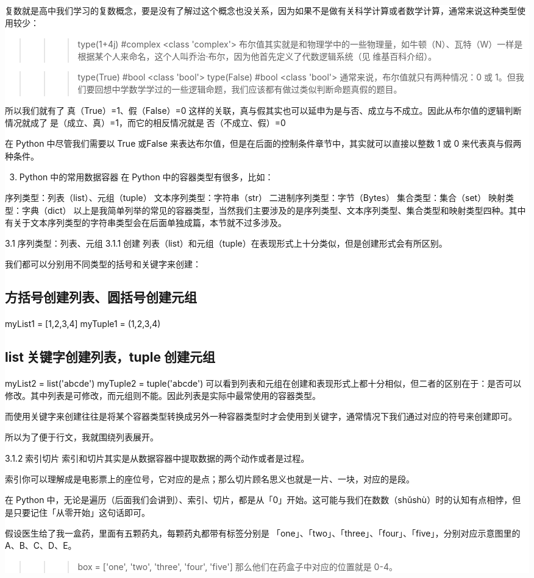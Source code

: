 复数就是高中我们学习的复数概念，要是没有了解过这个概念也没关系，因为如果不是做有关科学计算或者数学计算，通常来说这种类型使用较少：

>>> type(1+4j) #complex
<class 'complex'>
布尔值其实就是和物理学中的一些物理量，如牛顿（N）、瓦特（W）一样是根据某个人来命名，这个人叫乔治·布尔，因为他首先定义了代数逻辑系统（见 维基百科介绍）。

>>> type(True) #bool
<class 'bool'>
>>> type(False) #bool
<class 'bool'>
通常来说，布尔值就只有两种情况：0 或 1。但我们要回想中学数学学过的一些逻辑命题，我们应该都有做过类似判断命题真假的题目。

所以我们就有了 真（True）=1、假（False）=0 这样的关联，真与假其实也可以延申为是与否、成立与不成立。因此从布尔值的逻辑判断情况就成了 是（成立、真）=1，而它的相反情况就是 否（不成立、假）=0

在 Python 中尽管我们需要以 True 或False 来表达布尔值，但是在后面的控制条件章节中，其实就可以直接以整数 1 或 0 来代表真与假两种条件。

3. Python 中的常用数据容器
在 Python 中的容器类型有很多，比如：

序列类型：列表（list）、元组（tuple）
文本序列类型：字符串（str）
二进制序列类型：字节（Bytes）
集合类型：集合（set）
映射类型：字典（dict）
以上是我简单列举的常见的容器类型，当然我们主要涉及的是序列类型、文本序列类型、集合类型和映射类型四种。其中有关于文本序列类型的字符串类型会在后面单独成篇，本节就不过多涉及。

3.1 序列类型：列表、元组
3.1.1 创建
列表（list）和元组（tuple）在表现形式上十分类似，但是创建形式会有所区别。

我们都可以分别用不同类型的括号和关键字来创建：

## 方括号创建列表、圆括号创建元组
myList1 = [1,2,3,4]
myTuple1 = (1,2,3,4)

## list 关键字创建列表，tuple 创建元组
myList2 = list('abcde')
myTuple2 = tuple('abcde')
可以看到列表和元组在创建和表现形式上都十分相似，但二者的区别在于：是否可以修改。其中列表是可修改，而元组则不能。因此列表是实际中最常使用的容器类型。

而使用关键字来创建往往是将某个容器类型转换成另外一种容器类型时才会使用到关键字，通常情况下我们通过对应的符号来创建即可。

所以为了便于行文，我就围绕列表展开。

3.1.2 索引切片
索引和切片其实是从数据容器中提取数据的两个动作或者是过程。

索引你可以理解成是电影票上的座位号，它对应的是点；那么切片顾名思义也就是一片、一块，对应的是段。

在 Python 中，无论是遍历（后面我们会讲到）、索引、切片，都是从「0」开始。这可能与我们在数数（shǔshù）时的认知有点相悖，但是只要记住「从零开始」这句话即可。


假设医生给了我一盒药，里面有五颗药丸，每颗药丸都带有标签分别是 「one」、「two」、「three」、「four」、「five」，分别对应示意图里的 A、B、C、D、E。

>>> box = ['one', 'two', 'three', 'four', 'five']
那么他们在药盒子中对应的位置就是 0-4。
